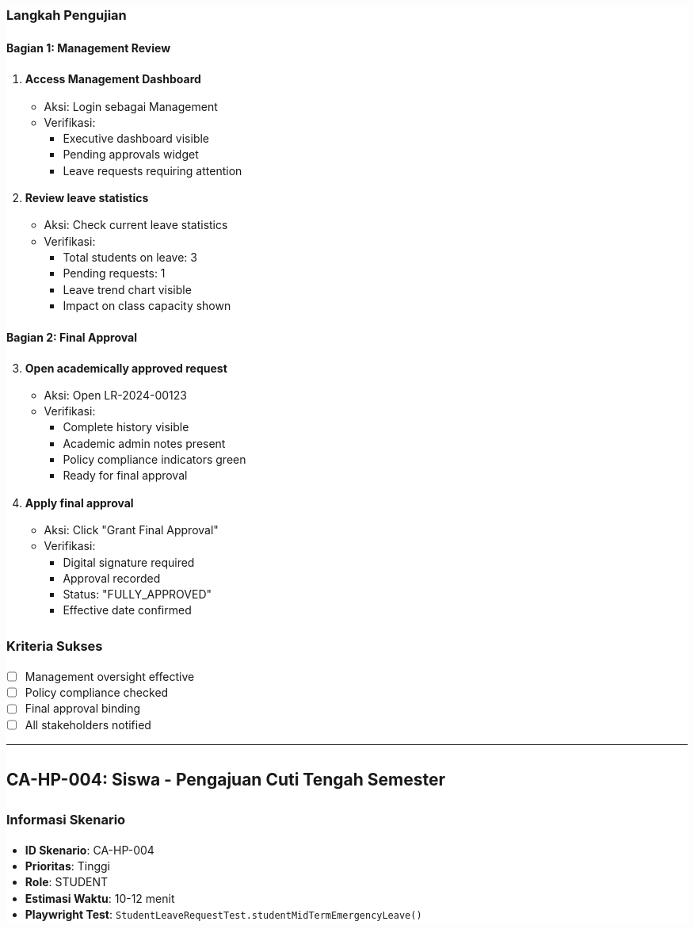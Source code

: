 ### Langkah Pengujian

#### Bagian 1: Management Review
1. **Access Management Dashboard**
   - Aksi: Login sebagai Management
   - Verifikasi:
     - Executive dashboard visible
     - Pending approvals widget
     - Leave requests requiring attention

2. **Review leave statistics**
   - Aksi: Check current leave statistics
   - Verifikasi:
     - Total students on leave: 3
     - Pending requests: 1
     - Leave trend chart visible
     - Impact on class capacity shown

#### Bagian 2: Final Approval
3. **Open academically approved request**
   - Aksi: Open LR-2024-00123
   - Verifikasi:
     - Complete history visible
     - Academic admin notes present
     - Policy compliance indicators green
     - Ready for final approval

4. **Apply final approval**
   - Aksi: Click "Grant Final Approval"
   - Verifikasi:
     - Digital signature required
     - Approval recorded
     - Status: "FULLY_APPROVED"
     - Effective date confirmed

### Kriteria Sukses
- [ ] Management oversight effective
- [ ] Policy compliance checked
- [ ] Final approval binding
- [ ] All stakeholders notified

---

## CA-HP-004: Siswa - Pengajuan Cuti Tengah Semester

### Informasi Skenario
- **ID Skenario**: CA-HP-004
- **Prioritas**: Tinggi
- **Role**: STUDENT
- **Estimasi Waktu**: 10-12 menit
- **Playwright Test**: `StudentLeaveRequestTest.studentMidTermEmergencyLeave()`
